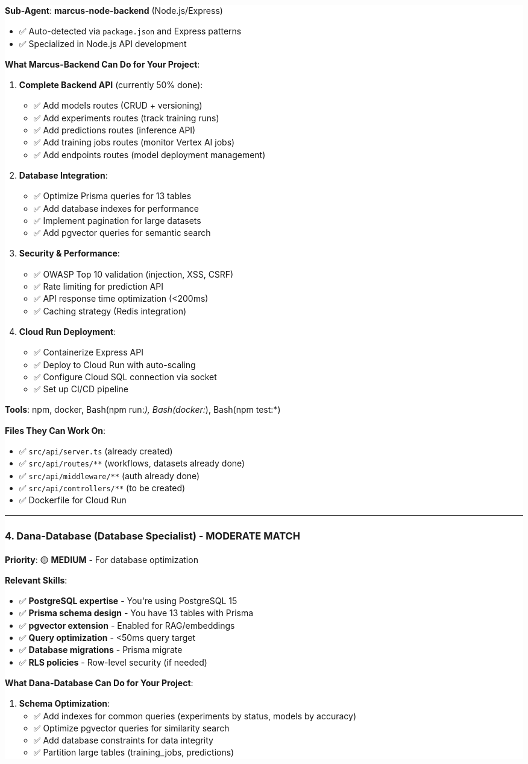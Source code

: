 **Sub-Agent**: **marcus-node-backend** (Node.js/Express)
- ✅ Auto-detected via `package.json` and Express patterns
- ✅ Specialized in Node.js API development

**What Marcus-Backend Can Do for Your Project**:
1. **Complete Backend API** (currently 50% done):
   - ✅ Add models routes (CRUD + versioning)
   - ✅ Add experiments routes (track training runs)
   - ✅ Add predictions routes (inference API)
   - ✅ Add training jobs routes (monitor Vertex AI jobs)
   - ✅ Add endpoints routes (model deployment management)

2. **Database Integration**:
   - ✅ Optimize Prisma queries for 13 tables
   - ✅ Add database indexes for performance
   - ✅ Implement pagination for large datasets
   - ✅ Add pgvector queries for semantic search

3. **Security & Performance**:
   - ✅ OWASP Top 10 validation (injection, XSS, CSRF)
   - ✅ Rate limiting for prediction API
   - ✅ API response time optimization (<200ms)
   - ✅ Caching strategy (Redis integration)

4. **Cloud Run Deployment**:
   - ✅ Containerize Express API
   - ✅ Deploy to Cloud Run with auto-scaling
   - ✅ Configure Cloud SQL connection via socket
   - ✅ Set up CI/CD pipeline

**Tools**: npm, docker, Bash(npm run:*), Bash(docker:*), Bash(npm test:*)

**Files They Can Work On**:
- ✅ `src/api/server.ts` (already created)
- ✅ `src/api/routes/**` (workflows, datasets already done)
- ✅ `src/api/middleware/**` (auth already done)
- ✅ `src/api/controllers/**` (to be created)
- ✅ Dockerfile for Cloud Run

---

### 4. Dana-Database (Database Specialist) - **MODERATE MATCH**

**Priority**: 🟡 **MEDIUM** - For database optimization

**Relevant Skills**:
- ✅ **PostgreSQL expertise** - You're using PostgreSQL 15
- ✅ **Prisma schema design** - You have 13 tables with Prisma
- ✅ **pgvector extension** - Enabled for RAG/embeddings
- ✅ **Query optimization** - <50ms query target
- ✅ **Database migrations** - Prisma migrate
- ✅ **RLS policies** - Row-level security (if needed)

**What Dana-Database Can Do for Your Project**:
1. **Schema Optimization**:
   - ✅ Add indexes for common queries (experiments by status, models by accuracy)
   - ✅ Optimize pgvector queries for similarity search
   - ✅ Add database constraints for data integrity
   - ✅ Partition large tables (training_jobs, predictions)

